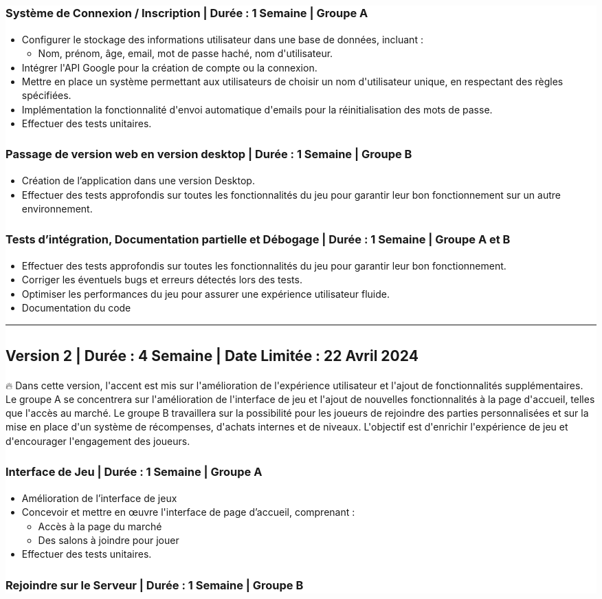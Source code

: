 ### **Système de Connexion / Inscription | Durée : 1 Semaine | Groupe A**

- Configurer le stockage des informations utilisateur dans une base de données, incluant :
    - Nom, prénom, âge, email, mot de passe haché, nom d'utilisateur.
- Intégrer l'API Google pour la création de compte ou la connexion.
- Mettre en place un système permettant aux utilisateurs de choisir un nom d'utilisateur unique, en respectant des règles spécifiées.
- Implémentation la fonctionnalité d'envoi automatique d'emails pour la réinitialisation des mots de passe.
- Effectuer des tests unitaires.

### **Passage de version web en version desktop  | Durée : 1 Semaine | Groupe B**

- Création de l’application dans une version Desktop.
- Effectuer des tests approfondis sur toutes les fonctionnalités du jeu pour garantir leur bon fonctionnement sur un autre environnement.

### **Tests d’intégration, Documentation partielle et Débogage  | Durée : 1 Semaine  | Groupe A et B**

- Effectuer des tests approfondis sur toutes les fonctionnalités du jeu pour garantir leur bon fonctionnement.
- Corriger les éventuels bugs et erreurs détectés lors des tests.
- Optimiser les performances du jeu pour assurer une expérience utilisateur fluide.
- Documentation du code

---

## Version 2 | Durée : 4 Semaine  | Date Limitée : 22 Avril 2024

<aside>
🔥 Dans cette version, l'accent est mis sur l'amélioration de l'expérience utilisateur et l'ajout de fonctionnalités supplémentaires. Le groupe A se concentrera sur l'amélioration de l'interface de jeu et l'ajout de nouvelles fonctionnalités à la page d'accueil, telles que l'accès au marché. Le groupe B travaillera sur la possibilité pour les joueurs de rejoindre des parties personnalisées et sur la mise en place d'un système de récompenses, d'achats internes et de niveaux. L'objectif est d'enrichir l'expérience de jeu et d'encourager l'engagement des joueurs.

</aside>

### **Interface de Jeu | Durée : 1 Semaine | Groupe A**

- Amélioration de l’interface de jeux
- Concevoir et mettre en œuvre l'interface de page d’accueil, comprenant :
    - Accès à la page du marché
    - Des salons à joindre pour jouer
- Effectuer des tests unitaires.

### **Rejoindre sur le Serveur | Durée : 1 Semaine | Groupe B**

